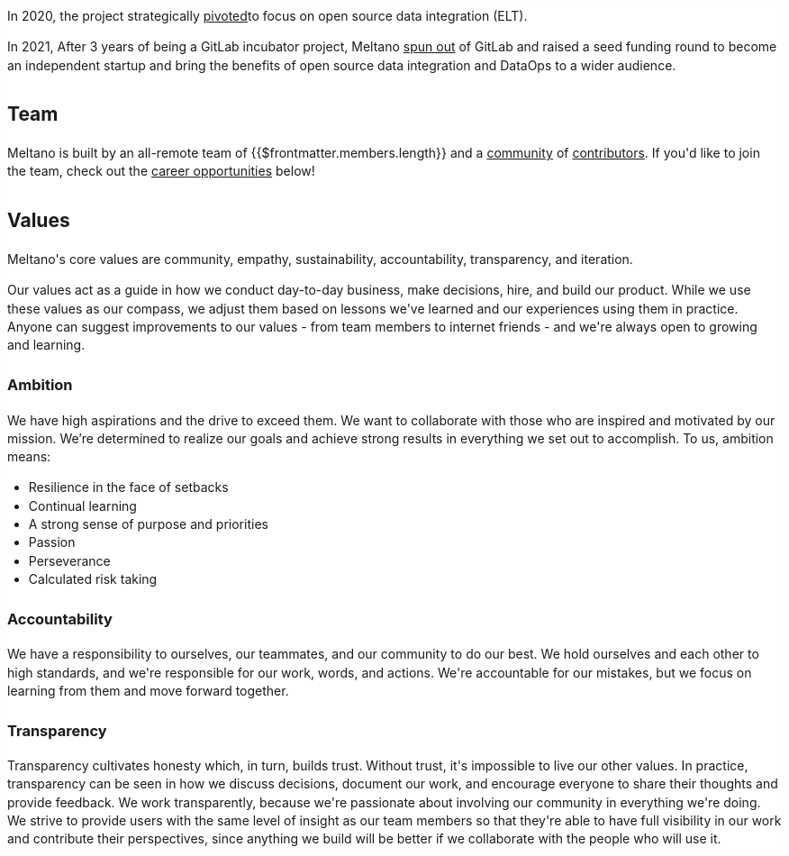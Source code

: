 In 2020, the project strategically [pivoted](https://meltano.com/blog/2020/05/13/why-we-are-building-an-open-source-platform-for-elt-pipelines/)to focus on open source data integration (ELT).

In 2021, After 3 years of being a GitLab incubator project, Meltano [spun out](https://meltano.com/blog/2021/06/30/meltano-spins-out-of-gitlab-raises-seed-round) of GitLab and raised a seed funding round to become an independent startup and bring the benefits of open source data integration and DataOps to a wider audience.

## Team

Meltano is built by an all-remote team of {{$frontmatter.members.length}} and a [community](/docs/community.html) of [contributors](/docs/contributor-guide.html).
If you'd like to join the team, check out the [career opportunities](#careers) below!

<TeamGrid :members="$frontmatter.members" />

## Values

Meltano's core values are community, empathy, sustainability, accountability, transparency, and iteration.

Our values act as a guide in how we conduct day-to-day business, make decisions, hire, and build our product. While we use these values as our compass, we adjust them based on lessons we've learned and our experiences using them in practice. Anyone can suggest improvements to our values - from team members to internet friends - and we're always open to growing and learning.

### Ambition 
We have high aspirations and the drive to exceed them. 
We want to collaborate with those who are inspired and motivated by our mission. 
We’re determined to realize our goals and achieve strong results in everything we set out to accomplish. 
To us, ambition means:
* Resilience in the face of setbacks 
* Continual learning
* A strong sense of purpose and priorities 
* Passion 
* Perseverance 
* Calculated risk taking

### Accountability

We have a responsibility to ourselves, our teammates, and our community to do our best.
We hold ourselves and each other to high standards, and we're responsible for our work, words, and actions.
We're accountable for our mistakes, but we focus on learning from them and move forward together.

### Transparency

Transparency cultivates honesty which, in turn, builds trust.
Without trust, it's impossible to live our other values.
In practice, transparency can be seen in how we discuss decisions, document our work, and encourage everyone to share their thoughts and provide feedback.
We work transparently, because we're passionate about involving our community in everything we're doing.
We strive to provide users with the same level of insight as our team members so that they're able to have full visibility in our work and contribute their perspectives, since anything we build will be better if we collaborate with the people who will use it.
